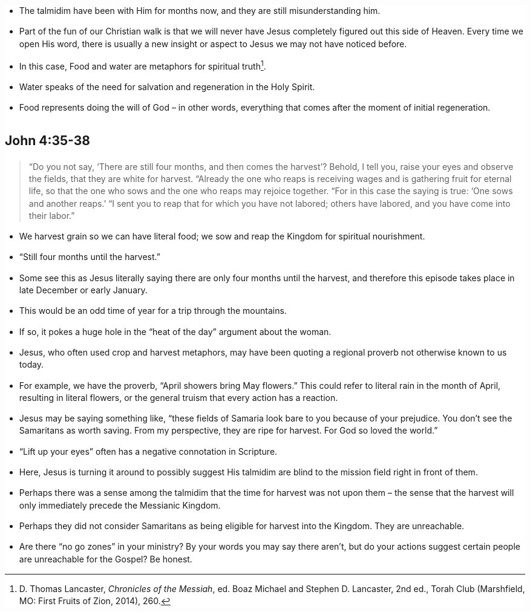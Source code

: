 -   The talmidim have been with Him for months now, and they are still misunderstanding him.

-   Part of the fun of our Christian walk is that we will never have Jesus completely figured out this side of Heaven. Every time we open His word, there is usually a new insight or aspect to Jesus we may not have noticed before.

-   In this case, Food and water are metaphors for spiritual truth[^2].

-   Water speaks of the need for salvation and regeneration in the Holy Spirit.

-   Food represents doing the will of God – in other words, everything that comes after the moment of initial regeneration.

## John 4:35-38

> “Do you not say, ‘There are still four months, and then comes the harvest’? Behold, I tell you, raise your eyes and observe the fields, that they are white for harvest. “Already the one who reaps is receiving wages and is gathering fruit for eternal life, so that the one who sows and the one who reaps may rejoice together. “For in this case the saying is true: ‘One sows and another reaps.’ “I sent you to reap that for which you have not labored; others have labored, and you have come into their labor.”

-   We harvest grain so we can have literal food; we sow and reap the Kingdom for spiritual nourishment.

-   “Still four months until the harvest.”

-   Some see this as Jesus literally saying there are only four months until the harvest, and therefore this episode takes place in late December or early January.

-   This would be an odd time of year for a trip through the mountains.

-   If so, it pokes a huge hole in the “heat of the day” argument about the woman.

-   Jesus, who often used crop and harvest metaphors, may have been quoting a regional proverb not otherwise known to us today.

-   For example, we have the proverb, “April showers bring May flowers.” This could refer to literal rain in the month of April, resulting in literal flowers, or the general truism that every action has a reaction.

-   Jesus may be saying something like, “these fields of Samaria look bare to you because of your prejudice. You don’t see the Samaritans as worth saving. From my perspective, they are ripe for harvest. For God so loved the world.”

-   “Lift up your eyes” often has a negative connotation in Scripture.

-   Here, Jesus is turning it around to possibly suggest His talmidim are blind to the mission field right in front of them.

-   Perhaps there was a sense among the talmidim that the time for harvest was not upon them – the sense that the harvest will only immediately precede the Messianic Kingdom.

-   Perhaps they did not consider Samaritans as being eligible for harvest into the Kingdom. They are unreachable.

-   Are there “no go zones” in your ministry? By your words you may say there aren’t, but do your actions suggest certain people are unreachable for the Gospel? Be honest.


[^1]: William Schlegel, “The Land and the Bible: A Historical Geographical Companion to the Satellite Bible Atlas,” September 2013, loc. Map 9-3, https://www.bibleplaces.com/wp-content/uploads/2015/08/The-Land-and-the-Bible.pdf.
[^2]: D. Thomas Lancaster, *Chronicles of the Messiah*, ed. Boaz Michael and Stephen D. Lancaster, 2nd ed., Torah Club (Marshfield, MO: First Fruits of Zion, 2014), 260.
[^3]: Lancaster, 261.
[^4]: Craig S. Keener, *The IVP Bible Background Commentary: New Testament*, 2nd edition (E-Sword) (Downers Grove, Illinois: IVP Academic, 2014), loc. John 4:50-54.
[^5]: David H. Stern, *Complete Jewish Bible : An English Version of the Tanakh and Brit Hadeshah*, Revised Edition (E-Sword) (Clarksville, Md: Lederer Messianic Publications, 1998), loc. John 4:54.
[^6]: Chuck Missler, *The Gospel of Luke: A Commentary (Supplemental Notes)* (Coeur d’Alene, ID: KOINONIA HOUSE, 2011), 64.
[^7]: Lancaster, *Chronicles of the Messiah*, 282.
[^8]: Lancaster, 291.
[^9]: Lancaster, 277.
[^10]: Lancaster, 292.
[^11]: Lancaster, 293.
[^12]: Lancaster, 295.